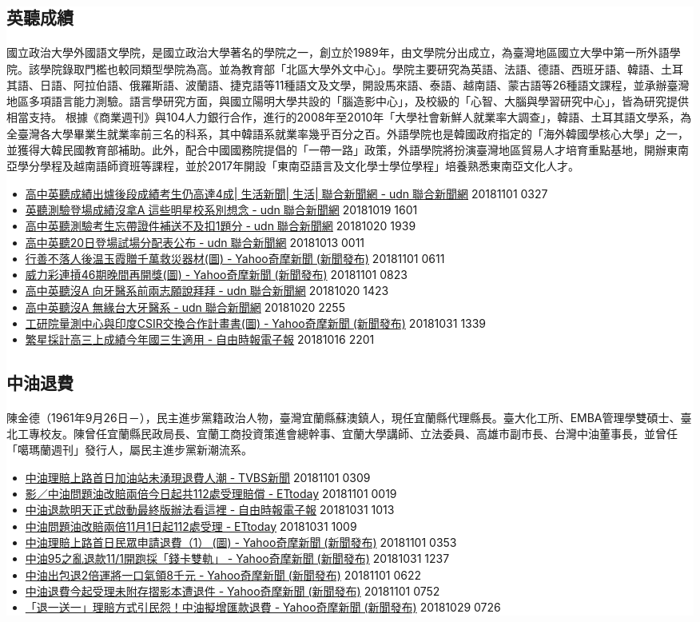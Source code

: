 ## 英聽成績

國立政治大學外國語文學院，是國立政治大學著名的學院之一，創立於1989年，由文學院分出成立，為臺灣地區國立大學中第一所外語學院。該學院錄取門檻也較同類型學院為高。並為教育部「北區大學外文中心」。學院主要研究為英語、法語、德語、西班牙語、韓語、土耳其語、日語、阿拉伯語、俄羅斯語、波蘭語、捷克語等11種語文及文學，開設馬來語、泰語、越南語、蒙古語等26種語文課程，並承辦臺灣地區多項語言能力測驗。語言學研究方面，與國立陽明大學共設的「腦造影中心」，及校級的「心智、大腦與學習研究中心」，皆為研究提供相當支持。
根據《商業週刊》與104人力銀行合作，進行的2008年至2010年「大學社會新鮮人就業率大調查」，韓語、土耳其語文學系，為全臺灣各大學畢業生就業率前三名的科系，其中韓語系就業率幾乎百分之百。外語學院也是韓國政府指定的「海外韓國學核心大學」之一，並獲得大韓民國教育部補助。此外，配合中國國務院提倡的「一帶一路」政策，外語學院將扮演臺灣地區貿易人才培育重點基地，開辦東南亞學分學程及越南語師資班等課程，並於2017年開設「東南亞語言及文化學士學位學程」培養熟悉東南亞文化人才。


- [高中英聽成績出爐後段成績考生仍高達4成| 生活新聞| 生活| 聯合新聞網 - udn 聯合新聞網](https://udn.com/news/story/7266/3454683 "高中英聽成績出爐後段成績考生仍高達4成| 生活新聞| 生活| 聯合新聞網 - udn 聯合新聞網") 20181101 0327
- [英聽測驗登場成績沒拿A 這些明星校系別想念 - udn 聯合新聞網](https://udn.com/news/story/7266/3431924 "英聽測驗登場成績沒拿A 這些明星校系別想念 - udn 聯合新聞網") 20181019 1601
- [高中英聽測驗考生忘帶證件補送不及扣1題分 - udn 聯合新聞網](https://udn.com/news/story/11322/3433296 "高中英聽測驗考生忘帶證件補送不及扣1題分 - udn 聯合新聞網") 20181020 1939
- [高中英聽20日登場試場分配表公布 - udn 聯合新聞網](https://udn.com/news/story/6898/3418680 "高中英聽20日登場試場分配表公布 - udn 聯合新聞網") 20181013 0011
- [行善不落人後温玉霞贈千萬救災器材(圖) - Yahoo奇摩新聞 (新聞發布)](https://tw.news.yahoo.com/%E8%A1%8C%E5%96%84%E4%B8%8D%E8%90%BD%E4%BA%BA%E5%BE%8C-%E6%B8%A9%E7%8E%89%E9%9C%9E%E8%B4%88%E5%8D%83%E8%90%AC%E6%95%91%E7%81%BD%E5%99%A8%E6%9D%90-%E5%9C%96-053941051.html "行善不落人後温玉霞贈千萬救災器材(圖) - Yahoo奇摩新聞 (新聞發布)") 20181101 0611
- [威力彩連摃46期晚間再開獎(圖) - Yahoo奇摩新聞 (新聞發布)](https://tw.news.yahoo.com/%E5%A8%81%E5%8A%9B%E5%BD%A9%E9%80%A3%E6%91%8346%E6%9C%9F-%E6%99%9A%E9%96%93%E5%86%8D%E9%96%8B%E7%8D%8E-%E5%9C%96-080646620.html "威力彩連摃46期晚間再開獎(圖) - Yahoo奇摩新聞 (新聞發布)") 20181101 0823
- [高中英聽沒A 向牙醫系前兩志願說拜拜 - udn 聯合新聞網](https://udn.com/news/story/7266/3433278 "高中英聽沒A 向牙醫系前兩志願說拜拜 - udn 聯合新聞網") 20181020 1423
- [高中英聽沒A 無緣台大牙醫系 - udn 聯合新聞網](https://udn.com/news/story/11319/3433332 "高中英聽沒A 無緣台大牙醫系 - udn 聯合新聞網") 20181020 2255
- [工研院量測中心與印度CSIR交換合作計畫書(圖) - Yahoo奇摩新聞 (新聞發布)](https://tw.news.yahoo.com/%E5%B7%A5%E7%A0%94%E9%99%A2%E9%87%8F%E6%B8%AC%E4%B8%AD%E5%BF%83%E8%88%87%E5%8D%B0%E5%BA%A6csir%E4%BA%A4%E6%8F%9B%E5%90%88%E4%BD%9C%E8%A8%88%E7%95%AB%E6%9B%B8-%E5%9C%96-132133351.html "工研院量測中心與印度CSIR交換合作計畫書(圖) - Yahoo奇摩新聞 (新聞發布)") 20181031 1339
- [繁星採計高三上成績今年國三生適用 - 自由時報電子報](http://news.ltn.com.tw/news/focus/paper/1240023 "繁星採計高三上成績今年國三生適用 - 自由時報電子報") 20181016 2201

## 中油退費

陳金德（1961年9月26日－），民主進步黨籍政治人物，臺灣宜蘭縣蘇澳鎮人，現任宜蘭縣代理縣長。臺大化工所、EMBA管理學雙碩士、臺北工專校友。陳曾任宜蘭縣民政局長、宜蘭工商投資策進會總幹事、宜蘭大學講師、立法委員、高雄市副市長、台灣中油董事長，並曾任「噶瑪蘭週刊」發行人，屬民主進步黨新潮流系。
- [中油理賠上路首日加油站未湧現退費人潮 - TVBS新聞](https://news.tvbs.com.tw/life/1020789 "中油理賠上路首日加油站未湧現退費人潮 - TVBS新聞") 20181101 0309
- [影／中油問題油改賠兩倍今日起共112處受理賠償 - ETtoday](https://www.ettoday.net/news/20181101/1295296.htm "影／中油問題油改賠兩倍今日起共112處受理賠償 - ETtoday") 20181101 0019
- [中油退款明天正式啟動最終版辦法看這裡 - 自由時報電子報](http://ec.ltn.com.tw/article/breakingnews/2597939 "中油退款明天正式啟動最終版辦法看這裡 - 自由時報電子報") 20181031 1013
- [中油問題油改賠兩倍11月1日起112處受理 - ETtoday](https://www.ettoday.net/news/20181031/1294981.htm "中油問題油改賠兩倍11月1日起112處受理 - ETtoday") 20181031 1009
- [中油理賠上路首日民眾申請退費（1） (圖) - Yahoo奇摩新聞 (新聞發布)](https://tw.news.yahoo.com/%E4%B8%AD%E6%B2%B9%E7%90%86%E8%B3%A0%E4%B8%8A%E8%B7%AF%E9%A6%96%E6%97%A5-%E6%B0%91%E7%9C%BE%E7%94%B3%E8%AB%8B%E9%80%80%E8%B2%BB-1-%E5%9C%96-032738577.html "中油理賠上路首日民眾申請退費（1） (圖) - Yahoo奇摩新聞 (新聞發布)") 20181101 0353
- [中油95之亂退款11/1開跑採「錢卡雙軌」 - Yahoo奇摩新聞 (新聞發布)](https://tw.news.yahoo.com/video/%E4%B8%AD%E6%B2%B995%E4%B9%8B%E4%BA%82%E9%80%80%E6%AC%BE11-1%E9%96%8B%E8%B7%91-%E6%8E%A1-%E9%8C%A2%E5%8D%A1%E9%9B%99%E8%BB%8C-123755328.html "中油95之亂退款11/1開跑採「錢卡雙軌」 - Yahoo奇摩新聞 (新聞發布)") 20181031 1237
- [中油出包退2倍運將一口氣領8千元 - Yahoo奇摩新聞 (新聞發布)](https://tw.news.yahoo.com/%E4%B8%AD%E6%B2%B9%E5%87%BA%E5%8C%85%E9%80%802%E5%80%8D-%E9%81%8B%E5%B0%87-%E5%8F%A3%E6%B0%A3%E9%A0%988%E5%8D%83%E5%85%83-060109771.html "中油出包退2倍運將一口氣領8千元 - Yahoo奇摩新聞 (新聞發布)") 20181101 0622
- [中油退費今起受理未附存摺影本遭退件 - Yahoo奇摩新聞 (新聞發布)](https://tw.news.yahoo.com/video/%E4%B8%AD%E6%B2%B9%E9%80%80%E8%B2%BB%E4%BB%8A%E8%B5%B7%E5%8F%97%E7%90%86-%E6%9C%AA%E9%99%84%E5%AD%98%E6%91%BA%E5%BD%B1%E6%9C%AC%E9%81%AD%E9%80%80%E4%BB%B6-075200553.html "中油退費今起受理未附存摺影本遭退件 - Yahoo奇摩新聞 (新聞發布)") 20181101 0752
- [「退一送一」理賠方式引民怨！中油擬增匯款退費 - Yahoo奇摩新聞 (新聞發布)](https://tw.news.yahoo.com/%E9%80%80-%E9%80%81-%E7%90%86%E8%B3%A0%E6%96%B9%E5%BC%8F%E5%BC%95%E6%B0%91%E6%80%A8-%E4%B8%AD%E6%B2%B9%E6%93%AC%E5%A2%9E%E5%8C%AF%E6%AC%BE%E9%80%80%E8%B2%BB-065200666.html "「退一送一」理賠方式引民怨！中油擬增匯款退費 - Yahoo奇摩新聞 (新聞發布)") 20181029 0726